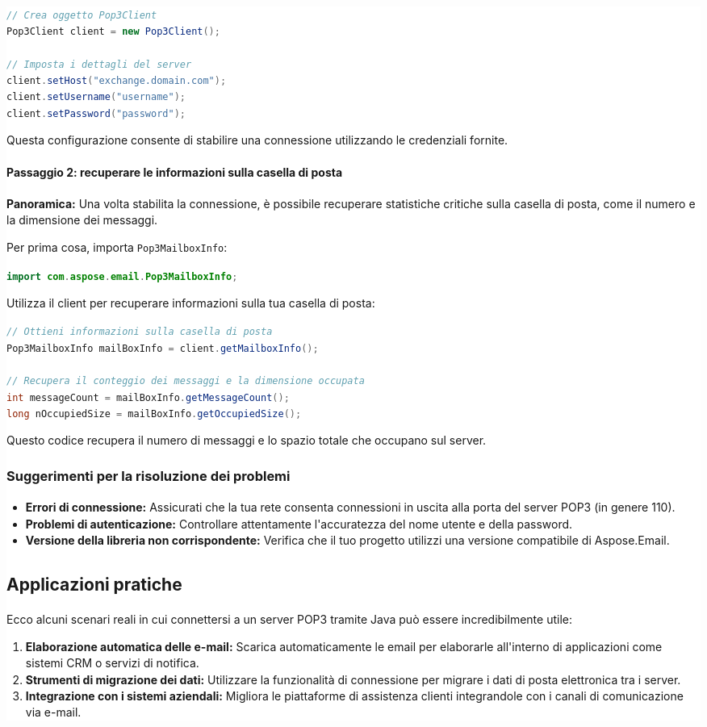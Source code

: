```java
// Crea oggetto Pop3Client
Pop3Client client = new Pop3Client();

// Imposta i dettagli del server
client.setHost("exchange.domain.com");
client.setUsername("username");
client.setPassword("password");
```

Questa configurazione consente di stabilire una connessione utilizzando le credenziali fornite.

#### Passaggio 2: recuperare le informazioni sulla casella di posta
**Panoramica:** Una volta stabilita la connessione, è possibile recuperare statistiche critiche sulla casella di posta, come il numero e la dimensione dei messaggi.

Per prima cosa, importa `Pop3MailboxInfo`:

```java
import com.aspose.email.Pop3MailboxInfo;
```

Utilizza il client per recuperare informazioni sulla tua casella di posta:

```java
// Ottieni informazioni sulla casella di posta
Pop3MailboxInfo mailBoxInfo = client.getMailboxInfo();

// Recupera il conteggio dei messaggi e la dimensione occupata
int messageCount = mailBoxInfo.getMessageCount();
long nOccupiedSize = mailBoxInfo.getOccupiedSize();
```

Questo codice recupera il numero di messaggi e lo spazio totale che occupano sul server.

### Suggerimenti per la risoluzione dei problemi
- **Errori di connessione:** Assicurati che la tua rete consenta connessioni in uscita alla porta del server POP3 (in genere 110).
- **Problemi di autenticazione:** Controllare attentamente l'accuratezza del nome utente e della password.
- **Versione della libreria non corrispondente:** Verifica che il tuo progetto utilizzi una versione compatibile di Aspose.Email.

## Applicazioni pratiche
Ecco alcuni scenari reali in cui connettersi a un server POP3 tramite Java può essere incredibilmente utile:

1. **Elaborazione automatica delle e-mail:** Scarica automaticamente le email per elaborarle all'interno di applicazioni come sistemi CRM o servizi di notifica.
2. **Strumenti di migrazione dei dati:** Utilizzare la funzionalità di connessione per migrare i dati di posta elettronica tra i server.
3. **Integrazione con i sistemi aziendali:** Migliora le piattaforme di assistenza clienti integrandole con i canali di comunicazione via e-mail.
